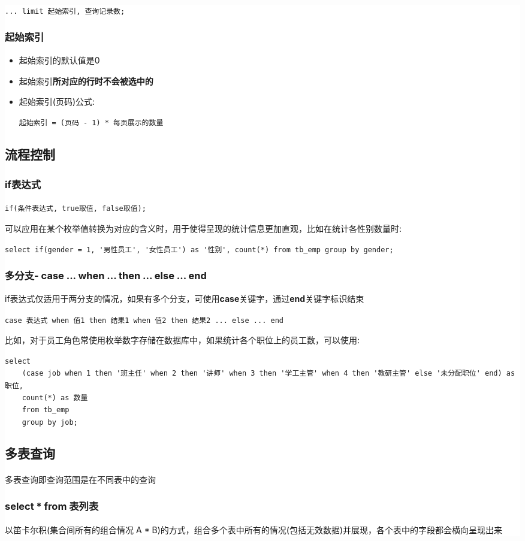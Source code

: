 ```mysql
... limit 起始索引, 查询记录数;
```

### 起始索引

-  起始索引的默认值是0

- 起始索引**所对应的行时不会被选中的**

- 起始索引(页码)公式:

  ```shell
  起始索引 = (页码 - 1) * 每页展示的数量
  ```



## 流程控制

### if表达式

```mysql
if(条件表达式, true取值, false取值);
```

可以应用在某个枚举值转换为对应的含义时，用于使得呈现的统计信息更加直观，比如在统计各性别数量时:

```mysql
select if(gender = 1, '男性员工', '女性员工') as '性别', count(*) from tb_emp group by gender;
```

### 多分支- case ... when ... then ... else ... end

if表达式仅适用于两分支的情况，如果有多个分支，可使用**case**关键字，通过**end**关键字标识结束

```mysql
case 表达式 when 值1 then 结果1 when 值2 then 结果2 ... else ... end
```

比如，对于员工角色常使用枚举数字存储在数据库中，如果统计各个职位上的员工数，可以使用:

```mysql
select
    (case job when 1 then '班主任' when 2 then '讲师' when 3 then '学工主管' when 4 then '教研主管' else '未分配职位' end) as 职位,
    count(*) as 数量
    from tb_emp
    group by job;
```

## 多表查询

多表查询即查询范围是在不同表中的查询

### select * from 表列表

以笛卡尔积(集合间所有的组合情况 A * B)的方式，组合多个表中所有的情况(包括无效数据)并展现，各个表中的字段都会横向呈现出来
